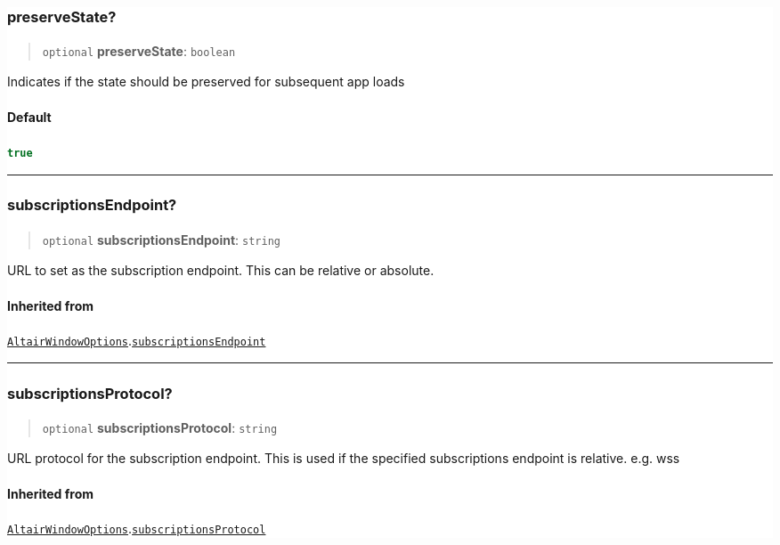 ### preserveState?

> `optional` **preserveState**: `boolean`

Indicates if the state should be preserved for subsequent app loads

#### Default

```ts
true
```

***

### subscriptionsEndpoint?

> `optional` **subscriptionsEndpoint**: `string`

URL to set as the subscription endpoint. This can be relative or absolute.

#### Inherited from

[`AltairWindowOptions`](AltairWindowOptions.md).[`subscriptionsEndpoint`](AltairWindowOptions.md#subscriptionsendpoint)

***

### subscriptionsProtocol?

> `optional` **subscriptionsProtocol**: `string`

URL protocol for the subscription endpoint. This is used if the specified subscriptions endpoint is relative.
e.g. wss

#### Inherited from

[`AltairWindowOptions`](AltairWindowOptions.md).[`subscriptionsProtocol`](AltairWindowOptions.md#subscriptionsprotocol)
